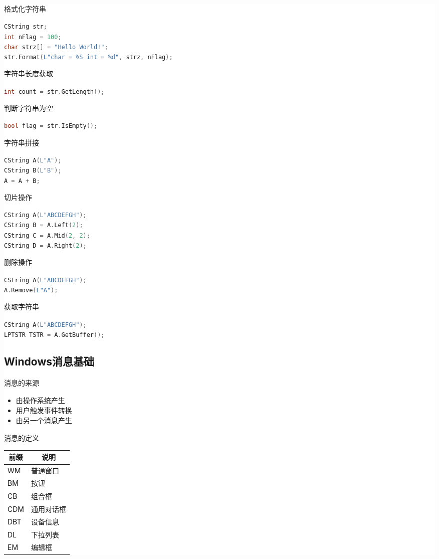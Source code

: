 格式化字符串
```cpp
CString str;
int nFlag = 100;
char strz[] = "Hello World!";
str.Format(L"char = %S int = %d", strz, nFlag);

```

字符串长度获取
```cpp
int count = str.GetLength();
```

判断字符串为空
```cpp
bool flag = str.IsEmpty();
```

字符串拼接
```cpp
CString A(L"A");
CString B(L"B");
A = A + B;
```

切片操作
```cpp
CString A(L"ABCDEFGH");
CString B = A.Left(2);
CString C = A.Mid(2, 2);
CString D = A.Right(2);

```

删除操作
```cpp
CString A(L"ABCDEFGH");
A.Remove(L"A");
```

获取字符串
```cpp
CString A(L"ABCDEFGH");
LPTSTR TSTR = A.GetBuffer();
```
## Windows消息基础

消息的来源
- 由操作系统产生
- 用户触发事件转换
- 由另一个消息产生

消息的定义

| 前缀 | 说明         |
| ---- | ------------ |
| WM   | 普通窗口     |
| BM   | 按钮         |
| CB   | 组合框       |
| CDM  | 通用对话框   |
| DBT  | 设备信息     |
| DL   | 下拉列表     |
| EM   | 编辑框       |